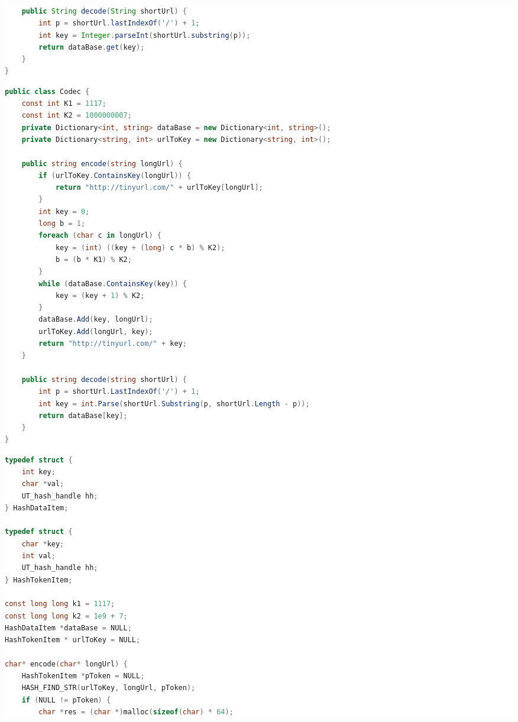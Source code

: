 ```Java [sol2-Java]
    public String decode(String shortUrl) {
        int p = shortUrl.lastIndexOf('/') + 1;
        int key = Integer.parseInt(shortUrl.substring(p));
        return dataBase.get(key);
    }
}
```

```C# [sol2-C#]
public class Codec {
    const int K1 = 1117;
    const int K2 = 1000000007;
    private Dictionary<int, string> dataBase = new Dictionary<int, string>();
    private Dictionary<string, int> urlToKey = new Dictionary<string, int>();

    public string encode(string longUrl) {
        if (urlToKey.ContainsKey(longUrl)) {
            return "http://tinyurl.com/" + urlToKey[longUrl];
        }
        int key = 0;
        long b = 1;
        foreach (char c in longUrl) {
            key = (int) ((key + (long) c * b) % K2);
            b = (b * K1) % K2;
        }
        while (dataBase.ContainsKey(key)) {
            key = (key + 1) % K2;
        }
        dataBase.Add(key, longUrl);
        urlToKey.Add(longUrl, key);
        return "http://tinyurl.com/" + key;
    }

    public string decode(string shortUrl) {
        int p = shortUrl.LastIndexOf('/') + 1;
        int key = int.Parse(shortUrl.Substring(p, shortUrl.Length - p));
        return dataBase[key];
    }
}
```

```C [sol2-C]
typedef struct {
    int key;
    char *val;
    UT_hash_handle hh;
} HashDataItem;

typedef struct {
    char *key;
    int val;
    UT_hash_handle hh;
} HashTokenItem;

const long long k1 = 1117;
const long long k2 = 1e9 + 7;
HashDataItem *dataBase = NULL;
HashTokenItem * urlToKey = NULL;

char* encode(char* longUrl) {
    HashTokenItem *pToken = NULL;
    HASH_FIND_STR(urlToKey, longUrl, pToken);
    if (NULL != pToken) {
        char *res = (char *)malloc(sizeof(char) * 64);
```